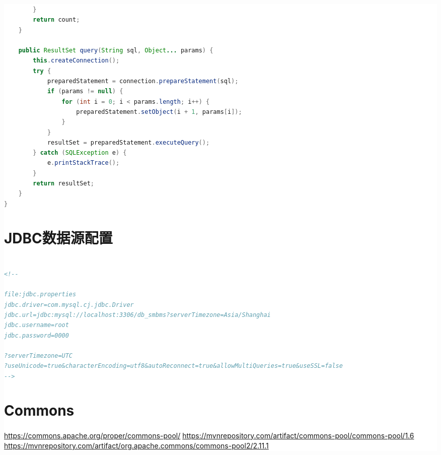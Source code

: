 ```java
        }
        return count;
    }

    public ResultSet query(String sql, Object... params) {
        this.createConnection();
        try {
            preparedStatement = connection.prepareStatement(sql);
            if (params != null) {
                for (int i = 0; i < params.length; i++) {
                    preparedStatement.setObject(i + 1, params[i]);
                }
            }
            resultSet = preparedStatement.executeQuery();
        } catch (SQLException e) {
            e.printStackTrace();
        }
        return resultSet;
    }
}


```


# JDBC数据源配置

```xml

<!-- 

file:jdbc.properties
jdbc.driver=com.mysql.cj.jdbc.Driver
jdbc.url=jdbc:mysql://localhost:3306/db_smbms?serverTimezone=Asia/Shanghai
jdbc.username=root
jdbc.password=0000

?serverTimezone=UTC
?useUnicode=true&characterEncoding=utf8&autoReconnect=true&allowMultiQueries=true&useSSL=false
-->

```




# Commons


https://commons.apache.org/proper/commons-pool/
https://mvnrepository.com/artifact/commons-pool/commons-pool/1.6
https://mvnrepository.com/artifact/org.apache.commons/commons-pool2/2.11.1

